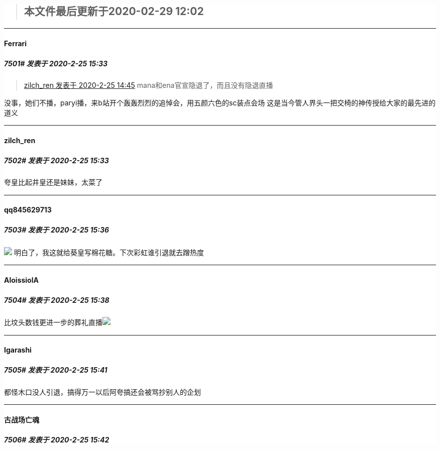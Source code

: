 > ## **本文件最后更新于2020-02-29 12:02** 


-----

####  Ferrari  
##### 7501#       发表于 2020-2-25 15:33


<blockquote><a href="httphttps://bbs.saraba1st.com/2b/forum.php?mod=redirect&amp;goto=findpost&amp;pid=46521063&amp;ptid=1907975" target="_blank">zilch_ren 发表于 2020-2-25 14:45</a>
mana和ena官宣隐退了，而且没有隐退直播</blockquote>
没事，她们不播，paryi播，来b站开个轰轰烈烈的追悼会，用五颜六色的sc装点会场
这是当今管人界头一把交椅的神传授给大家的最先进的道义


-----

####  zilch_ren  
##### 7502#       发表于 2020-2-25 15:33


夸皇比起井皇还是妹妹，太菜了


-----

####  qq845629713  
##### 7503#       发表于 2020-2-25 15:36


<img src="https://static.saraba1st.com/image/smiley/face2017/066.png" referrerpolicy="no-referrer"> 明白了，我这就给葵皇写棉花糖。下次彩虹谁引退就去蹭热度


-----

####  AloissiolA  
##### 7504#       发表于 2020-2-25 15:38


比坟头数钱更进一步的葬礼直播<img src="https://static.saraba1st.com/image/smiley/face2017/065.png" referrerpolicy="no-referrer">


-----

####  Igarashi  
##### 7505#       发表于 2020-2-25 15:41


都怪木口没人引退，搞得万一以后阿夸搞还会被骂抄别人的企划


-----

####  古战场亡魂  
##### 7506#       发表于 2020-2-25 15:42

